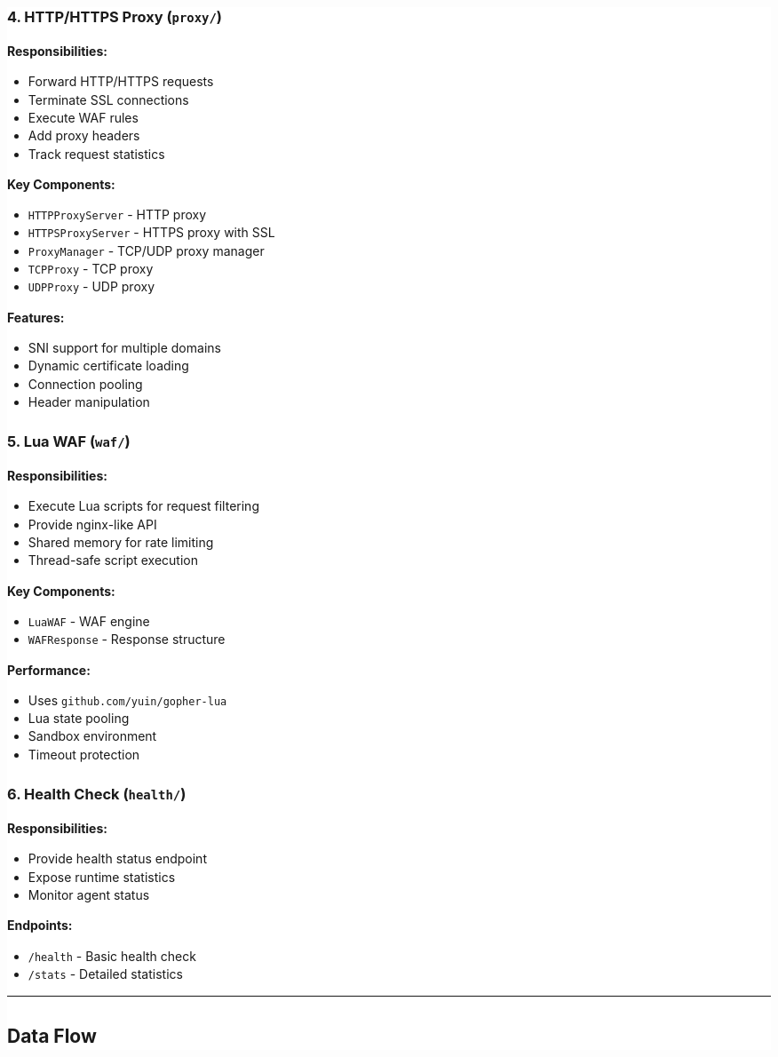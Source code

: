 ### 4. HTTP/HTTPS Proxy (`proxy/`)

**Responsibilities:**
- Forward HTTP/HTTPS requests
- Terminate SSL connections
- Execute WAF rules
- Add proxy headers
- Track request statistics

**Key Components:**
- `HTTPProxyServer` - HTTP proxy
- `HTTPSProxyServer` - HTTPS proxy with SSL
- `ProxyManager` - TCP/UDP proxy manager
- `TCPProxy` - TCP proxy
- `UDPProxy` - UDP proxy

**Features:**
- SNI support for multiple domains
- Dynamic certificate loading
- Connection pooling
- Header manipulation

### 5. Lua WAF (`waf/`)

**Responsibilities:**
- Execute Lua scripts for request filtering
- Provide nginx-like API
- Shared memory for rate limiting
- Thread-safe script execution

**Key Components:**
- `LuaWAF` - WAF engine
- `WAFResponse` - Response structure

**Performance:**
- Uses `github.com/yuin/gopher-lua`
- Lua state pooling
- Sandbox environment
- Timeout protection

### 6. Health Check (`health/`)

**Responsibilities:**
- Provide health status endpoint
- Expose runtime statistics
- Monitor agent status

**Endpoints:**
- `/health` - Basic health check
- `/stats` - Detailed statistics

---

## Data Flow
